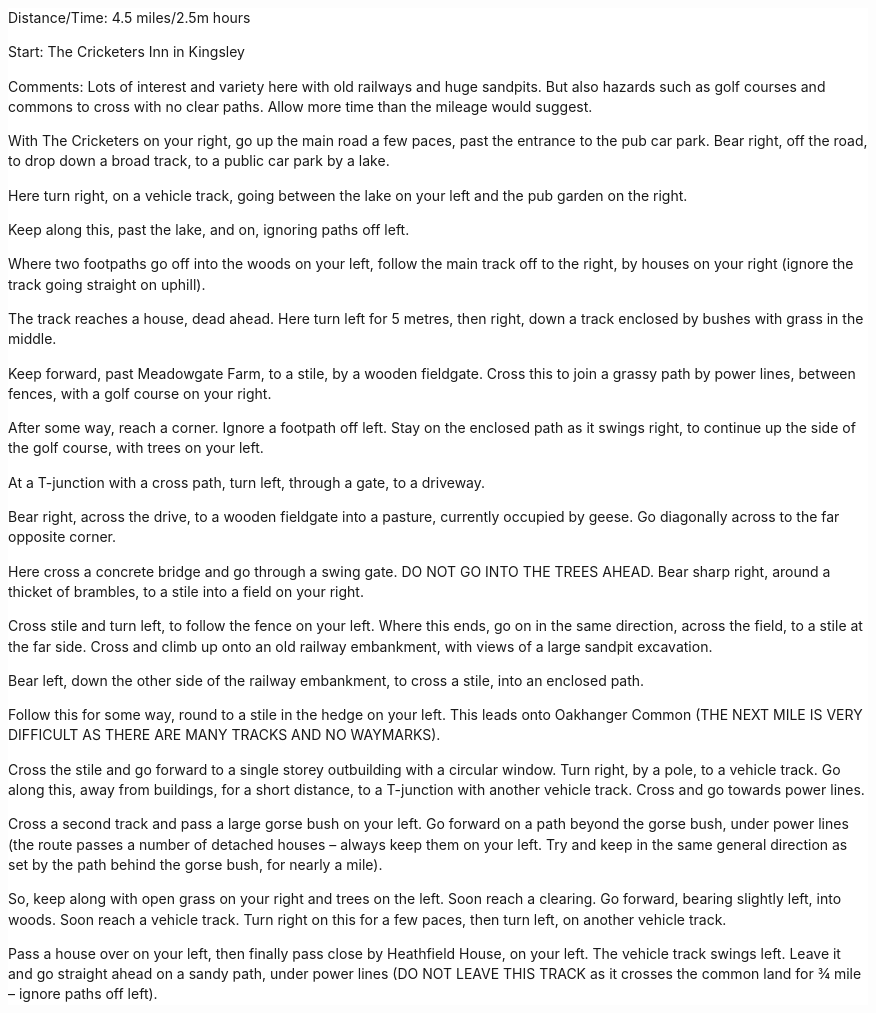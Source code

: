 Distance/Time: 4.5 miles/2.5m hours

Start: The Cricketers Inn in Kingsley

Comments: Lots of interest and variety here with old railways and huge sandpits. But also hazards such as golf courses and commons to cross with no clear paths. Allow more time than the mileage would suggest.

With The Cricketers on your right, go up the main road a few paces, past the entrance to the pub car park. Bear right, off the road, to drop down a broad track, to a public car park by a lake.

Here turn right, on a vehicle track, going between the lake on your left and the pub garden on the right.

Keep along this, past the lake, and on, ignoring paths off left.

Where two footpaths go off into the woods on your left, follow the main track off to the right, by houses on your right (ignore the track going straight on uphill).

The track reaches a house, dead ahead. Here turn left for 5 metres, then right, down a track enclosed by bushes with grass in the middle.

Keep forward, past Meadowgate Farm, to a stile, by a wooden fieldgate. Cross this to join a grassy path by power lines, between fences, with a golf course on your right.

After some way, reach a corner. Ignore a footpath off left. Stay on the enclosed path as it swings right, to continue up the side of the golf course, with trees on your left.

At a T-junction with a cross path, turn left, through a gate, to a driveway.

Bear right, across the drive, to a wooden fieldgate into a pasture, currently occupied by geese. Go diagonally across to the far opposite corner.

Here cross a concrete bridge and go through a swing gate. DO NOT GO INTO THE TREES AHEAD. Bear sharp right, around a thicket of brambles, to a stile into a field on your right.

Cross stile and turn left, to follow the fence on your left. Where this ends, go on in the same direction, across the field, to a stile at the far side. Cross and climb up onto an old railway embankment, with views of a large sandpit excavation.

Bear left, down the other side of the railway embankment, to cross a stile, into an enclosed path.

Follow this for some way, round to a stile in the hedge on your left. This leads onto Oakhanger Common (THE NEXT MILE IS VERY DIFFICULT AS THERE ARE MANY TRACKS AND NO WAYMARKS).

Cross the stile and go forward to a single storey outbuilding with a circular window. Turn right, by a pole, to a vehicle track. Go along this, away from buildings, for a short distance, to a T-junction with another vehicle track. Cross and go towards power lines.

Cross a second track and pass a large gorse bush on your left. Go forward on a path beyond the gorse bush, under power lines (the route passes a number of detached houses – always keep them on your left. Try and keep in the same general direction as set by the path behind the gorse bush, for nearly a mile).

So, keep along with open grass on your right and trees on the left. Soon reach a clearing. Go forward, bearing slightly left, into woods. Soon reach a vehicle track. Turn right on this for a few paces, then turn left, on another vehicle track.

Pass a house over on your left, then finally pass close by Heathfield House, on your left. The vehicle track swings left. Leave it and go straight ahead on a sandy path, under power lines (DO NOT LEAVE THIS TRACK as it crosses the common land for ¾ mile – ignore paths off left).

